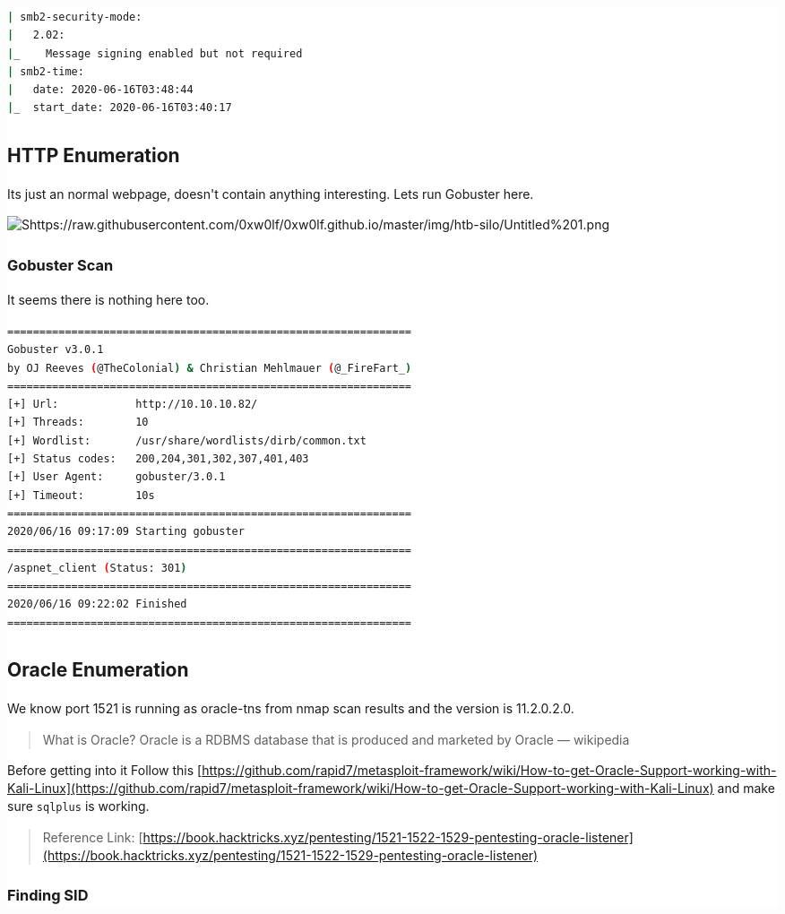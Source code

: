 ```bash
| smb2-security-mode: 
|   2.02: 
|_    Message signing enabled but not required
| smb2-time: 
|   date: 2020-06-16T03:48:44
|_  start_date: 2020-06-16T03:40:17
```

## HTTP Enumeration

Its just an normal webpage, doesn't contain anything interesting. Lets run Gobuster here.

![Shttps://raw.githubusercontent.com/0xw0lf/0xw0lf.github.io/master/img/htb-silo/Untitled%201.png](Shttps://raw.githubusercontent.com/0xw0lf/0xw0lf.github.io/master/img/htb-silo/Untitled%201.png)

### Gobuster Scan

It seems there is nothing here too.

```bash
===============================================================
Gobuster v3.0.1
by OJ Reeves (@TheColonial) & Christian Mehlmauer (@_FireFart_)
===============================================================
[+] Url:            http://10.10.10.82/
[+] Threads:        10
[+] Wordlist:       /usr/share/wordlists/dirb/common.txt
[+] Status codes:   200,204,301,302,307,401,403
[+] User Agent:     gobuster/3.0.1
[+] Timeout:        10s
===============================================================
2020/06/16 09:17:09 Starting gobuster
===============================================================
/aspnet_client (Status: 301)
===============================================================
2020/06/16 09:22:02 Finished
===============================================================
```

## Oracle Enumeration

We know port 1521 is running as oracle-tns from nmap scan results and the version is 11.2.0.2.0.

> What is Oracle? Oracle is a RDBMS database that is produced and marketed by Oracle — wikipedia

Before getting into it Follow this [https://github.com/rapid7/metasploit-framework/wiki/How-to-get-Oracle-Support-working-with-Kali-Linux](https://github.com/rapid7/metasploit-framework/wiki/How-to-get-Oracle-Support-working-with-Kali-Linux) and make sure `sqlplus` is working.

> Reference Link: [https://book.hacktricks.xyz/pentesting/1521-1522-1529-pentesting-oracle-listener](https://book.hacktricks.xyz/pentesting/1521-1522-1529-pentesting-oracle-listener)

### Finding SID
